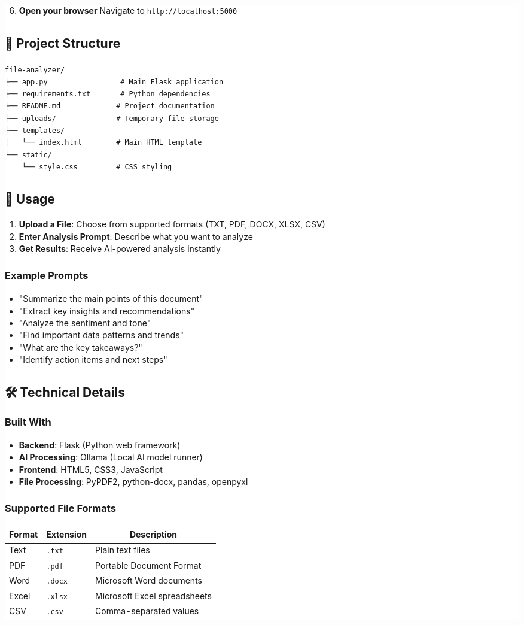 6. **Open your browser**
   Navigate to `http://localhost:5000`

## 📁 Project Structure

```
file-analyzer/
├── app.py                 # Main Flask application
├── requirements.txt       # Python dependencies
├── README.md             # Project documentation
├── uploads/              # Temporary file storage
├── templates/
│   └── index.html        # Main HTML template
└── static/
    └── style.css         # CSS styling
```

## 🔧 Usage

1. **Upload a File**: Choose from supported formats (TXT, PDF, DOCX, XLSX, CSV)
2. **Enter Analysis Prompt**: Describe what you want to analyze
3. **Get Results**: Receive AI-powered analysis instantly

### Example Prompts

- "Summarize the main points of this document"
- "Extract key insights and recommendations"
- "Analyze the sentiment and tone"
- "Find important data patterns and trends"
- "What are the key takeaways?"
- "Identify action items and next steps"

## 🛠️ Technical Details

### Built With

- **Backend**: Flask (Python web framework)
- **AI Processing**: Ollama (Local AI model runner)
- **Frontend**: HTML5, CSS3, JavaScript
- **File Processing**: PyPDF2, python-docx, pandas, openpyxl

### Supported File Formats

| Format | Extension | Description                  |
| ------ | --------- | ---------------------------- |
| Text   | `.txt`    | Plain text files             |
| PDF    | `.pdf`    | Portable Document Format     |
| Word   | `.docx`   | Microsoft Word documents     |
| Excel  | `.xlsx`   | Microsoft Excel spreadsheets |
| CSV    | `.csv`    | Comma-separated values       |

